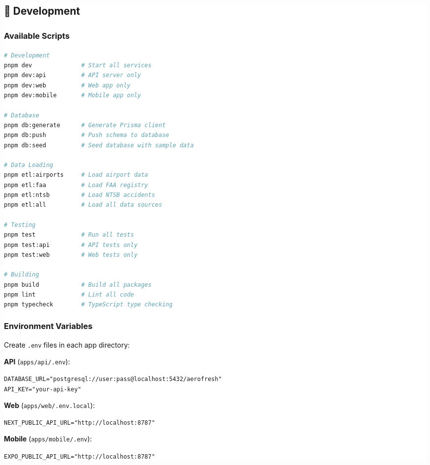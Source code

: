 ## 🔧 Development

### Available Scripts

```bash
# Development
pnpm dev              # Start all services
pnpm dev:api          # API server only
pnpm dev:web          # Web app only
pnpm dev:mobile       # Mobile app only

# Database
pnpm db:generate      # Generate Prisma client
pnpm db:push          # Push schema to database
pnpm db:seed          # Seed database with sample data

# Data Loading
pnpm etl:airports     # Load airport data
pnpm etl:faa          # Load FAA registry
pnpm etl:ntsb         # Load NTSB accidents
pnpm etl:all          # Load all data sources

# Testing
pnpm test             # Run all tests
pnpm test:api         # API tests only
pnpm test:web         # Web tests only

# Building
pnpm build            # Build all packages
pnpm lint             # Lint all code
pnpm typecheck        # TypeScript type checking
```

### Environment Variables

Create `.env` files in each app directory:

**API** (`apps/api/.env`):

```env
DATABASE_URL="postgresql://user:pass@localhost:5432/aerofresh"
API_KEY="your-api-key"
```

**Web** (`apps/web/.env.local`):

```env
NEXT_PUBLIC_API_URL="http://localhost:8787"
```

**Mobile** (`apps/mobile/.env`):

```env
EXPO_PUBLIC_API_URL="http://localhost:8787"
```
